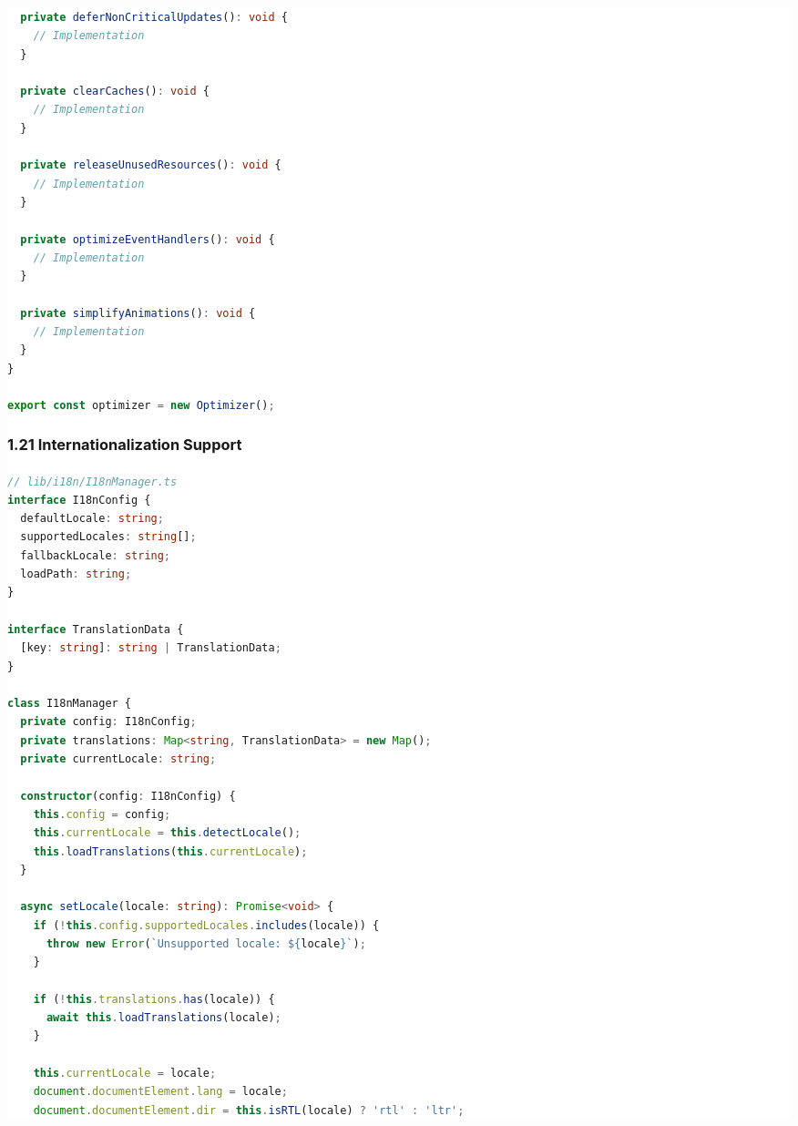 ```typescript
  private deferNonCriticalUpdates(): void {
    // Implementation
  }

  private clearCaches(): void {
    // Implementation
  }

  private releaseUnusedResources(): void {
    // Implementation
  }

  private optimizeEventHandlers(): void {
    // Implementation
  }

  private simplifyAnimations(): void {
    // Implementation
  }
}

export const optimizer = new Optimizer();

```

### 1.21 Internationalization Support

```typescript
// lib/i18n/I18nManager.ts
interface I18nConfig {
  defaultLocale: string;
  supportedLocales: string[];
  fallbackLocale: string;
  loadPath: string;
}

interface TranslationData {
  [key: string]: string | TranslationData;
}

class I18nManager {
  private config: I18nConfig;
  private translations: Map<string, TranslationData> = new Map();
  private currentLocale: string;

  constructor(config: I18nConfig) {
    this.config = config;
    this.currentLocale = this.detectLocale();
    this.loadTranslations(this.currentLocale);
  }

  async setLocale(locale: string): Promise<void> {
    if (!this.config.supportedLocales.includes(locale)) {
      throw new Error(`Unsupported locale: ${locale}`);
    }

    if (!this.translations.has(locale)) {
      await this.loadTranslations(locale);
    }

    this.currentLocale = locale;
    document.documentElement.lang = locale;
    document.documentElement.dir = this.isRTL(locale) ? 'rtl' : 'ltr';
```